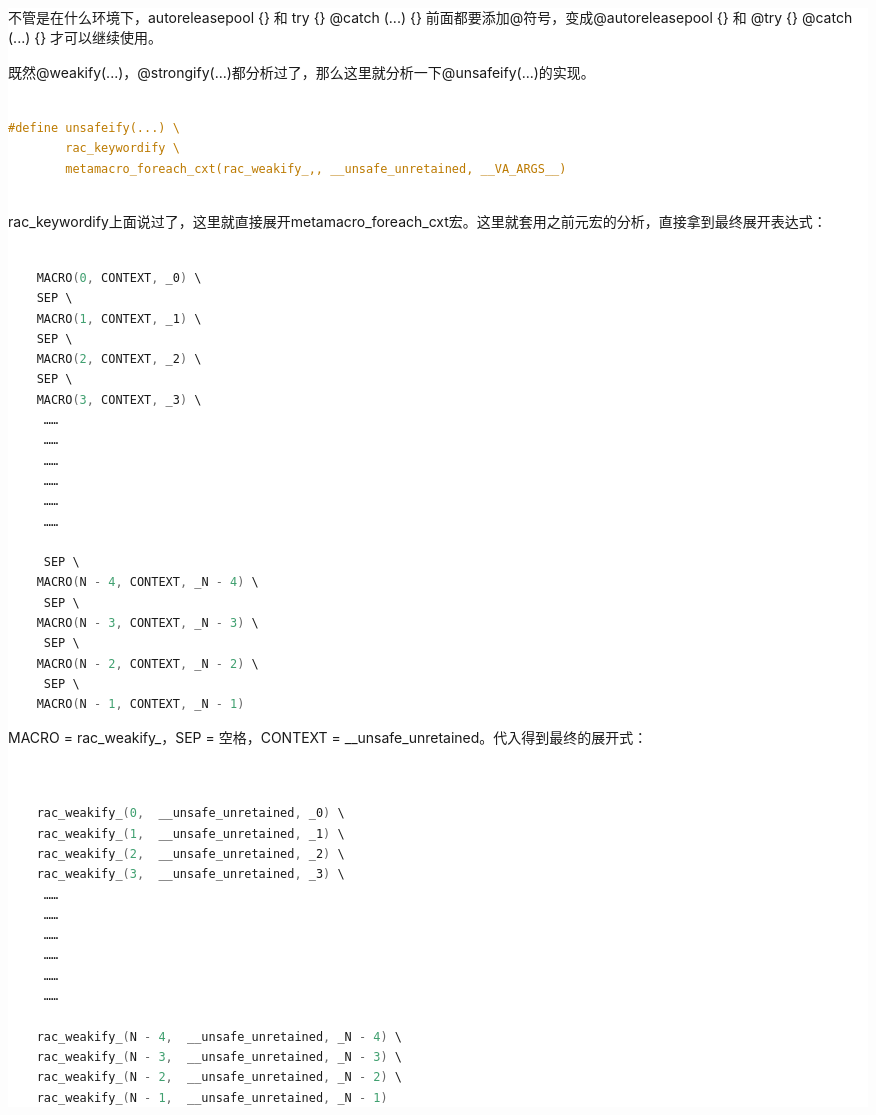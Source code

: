不管是在什么环境下，autoreleasepool  {} 和 try {} @catch (...) {} 前面都要添加@符号，变成@autoreleasepool  {} 和 @try {} @catch (...) {} 才可以继续使用。


既然@weakify(...)，@strongify(...)都分析过了，那么这里就分析一下@unsafeify(...)的实现。

```objectivec

#define unsafeify(...) \
        rac_keywordify \
        metamacro_foreach_cxt(rac_weakify_,, __unsafe_unretained, __VA_ARGS__)



```

rac\_keywordify上面说过了，这里就直接展开metamacro\_foreach\_cxt宏。这里就套用之前元宏的分析，直接拿到最终展开表达式：

```objectivec

    MACRO(0, CONTEXT, _0) \
    SEP \
    MACRO(1, CONTEXT, _1) \
    SEP \
    MACRO(2, CONTEXT, _2) \
    SEP \
    MACRO(3, CONTEXT, _3) \
     ……
     ……
     ……
     ……
     ……
     ……

     SEP \
    MACRO(N - 4, CONTEXT, _N - 4) \
     SEP \
    MACRO(N - 3, CONTEXT, _N - 3) \
     SEP \
    MACRO(N - 2, CONTEXT, _N - 2) \
     SEP \
    MACRO(N - 1, CONTEXT, _N - 1)

```

MACRO = rac\_weakify\_，SEP = 空格，CONTEXT = \_\_unsafe\_unretained。代入得到最终的展开式：

```objectivec


    rac_weakify_(0,  __unsafe_unretained, _0) \
    rac_weakify_(1,  __unsafe_unretained, _1) \
    rac_weakify_(2,  __unsafe_unretained, _2) \
    rac_weakify_(3,  __unsafe_unretained, _3) \
     ……
     ……
     ……
     ……
     ……
     ……

    rac_weakify_(N - 4,  __unsafe_unretained, _N - 4) \
    rac_weakify_(N - 3,  __unsafe_unretained, _N - 3) \
    rac_weakify_(N - 2,  __unsafe_unretained, _N - 2) \
    rac_weakify_(N - 1,  __unsafe_unretained, _N - 1)

```
